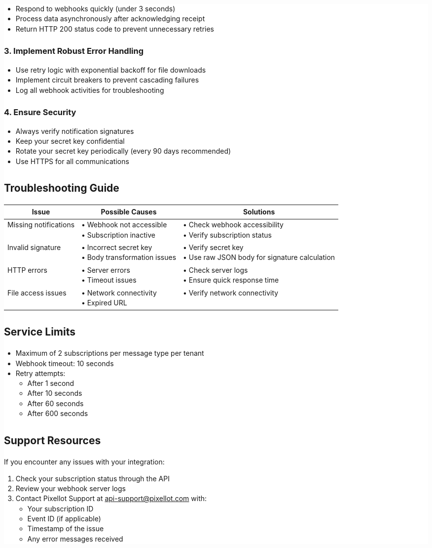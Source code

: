 - Respond to webhooks quickly (under 3 seconds)
- Process data asynchronously after acknowledging receipt
- Return HTTP 200 status code to prevent unnecessary retries

### 3. Implement Robust Error Handling

- Use retry logic with exponential backoff for file downloads
- Implement circuit breakers to prevent cascading failures
- Log all webhook activities for troubleshooting

### 4. Ensure Security

- Always verify notification signatures
- Keep your secret key confidential
- Rotate your secret key periodically (every 90 days recommended)
- Use HTTPS for all communications

## Troubleshooting Guide

| Issue | Possible Causes | Solutions |
|-------|----------------|-----------|
| Missing notifications | • Webhook not accessible<br>• Subscription inactive | • Check webhook accessibility<br>• Verify subscription status |
| Invalid signature | • Incorrect secret key<br>• Body transformation issues | • Verify secret key<br>• Use raw JSON body for signature calculation |
| HTTP errors | • Server errors<br>• Timeout issues | • Check server logs<br>• Ensure quick response time |
| File access issues | • Network connectivity<br>• Expired URL | • Verify network connectivity|

## Service Limits

- Maximum of 2 subscriptions per message type per tenant
- Webhook timeout: 10 seconds
- Retry attempts:
    - After 1 second
    - After 10 seconds
    - After 60 seconds
    - After 600 seconds


## Support Resources

If you encounter any issues with your integration:

1. Check your subscription status through the API
2. Review your webhook server logs
3. Contact Pixellot Support at api-support@pixellot.com with:
   - Your subscription ID
   - Event ID (if applicable)
   - Timestamp of the issue
   - Any error messages received

